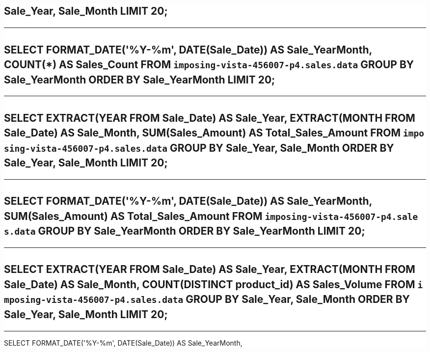   Sale_Year,
  Sale_Month
LIMIT 20;
---
---
SELECT
  FORMAT_DATE('%Y-%m', DATE(Sale_Date)) AS Sale_YearMonth,
  COUNT(*) AS Sales_Count
FROM 
  `imposing-vista-456007-p4.sales.data`
GROUP BY 
   Sale_YearMonth
ORDER BY 
  Sale_YearMonth
LIMIT 20;
----
----
SELECT
  EXTRACT(YEAR FROM Sale_Date) AS Sale_Year,
  EXTRACT(MONTH FROM Sale_Date) AS Sale_Month,
  SUM(Sales_Amount) AS Total_Sales_Amount
FROM 
  `imposing-vista-456007-p4.sales.data`
GROUP BY 
   Sale_Year,
  Sale_Month
ORDER BY 
  Sale_Year,
  Sale_Month
LIMIT 20;
-----
-----
SELECT
  FORMAT_DATE('%Y-%m', DATE(Sale_Date)) AS Sale_YearMonth,
  SUM(Sales_Amount) AS Total_Sales_Amount
FROM 
  `imposing-vista-456007-p4.sales.data`
GROUP BY 
   Sale_YearMonth
ORDER BY 
   Sale_YearMonth
LIMIT 20;
----
----
SELECT
  EXTRACT(YEAR FROM Sale_Date) AS Sale_Year,
  EXTRACT(MONTH FROM Sale_Date) AS Sale_Month,
  COUNT(DISTINCT product_id) AS Sales_Volume
FROM 
  `imposing-vista-456007-p4.sales.data`
GROUP BY 
   Sale_Year,
  Sale_Month
ORDER BY 
   Sale_Year,
  Sale_Month
LIMIT 20;
----
----
SELECT
  FORMAT_DATE('%Y-%m', DATE(Sale_Date)) AS Sale_YearMonth,